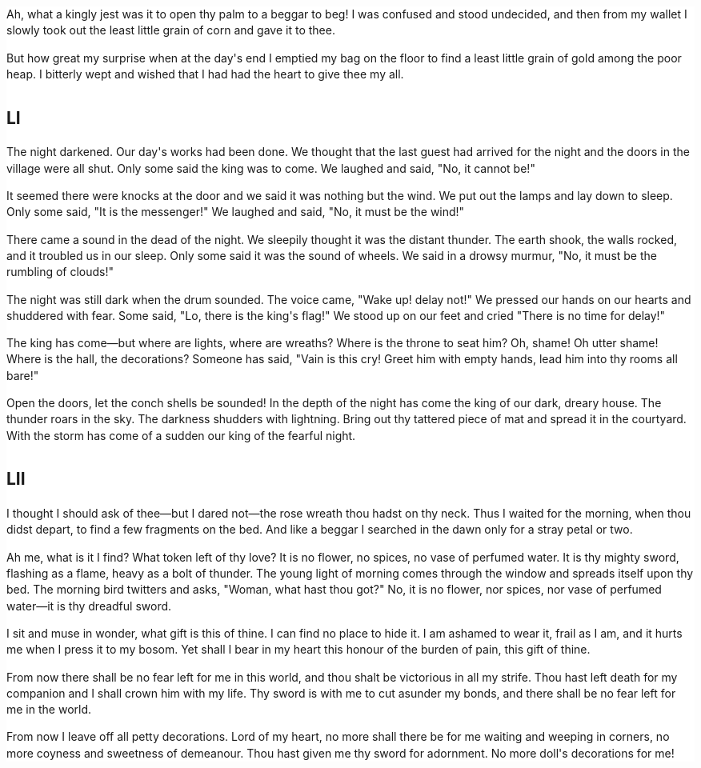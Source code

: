 Ah, what a kingly jest was it to open thy palm to a beggar to beg! I was confused and stood undecided, and then from my wallet I slowly took out the least little grain of corn and gave it to thee.

But how great my surprise when at the day's end I emptied my bag on the floor to find a least little grain of gold among the poor heap. I bitterly wept and wished that I had had the heart to give thee my all.


## LI

The night darkened. Our day's works had been done. We thought that the last guest had arrived for the night and the doors in the village were all shut. Only some said the king was to come. We laughed and said, "No, it cannot be!"

It seemed there were knocks at the door and we said it was nothing but the wind. We put out the lamps and lay down to sleep. Only some said, "It is the messenger!" We laughed and said, "No, it must be the wind!"

There came a sound in the dead of the night. We sleepily thought it was the distant thunder. The earth shook, the walls rocked, and it troubled us in our sleep. Only some said it was the sound of wheels. We said in a drowsy murmur, "No, it must be the rumbling of clouds!"

The night was still dark when the drum sounded. The voice came, "Wake up! delay not!" We pressed our hands on our hearts and shuddered with fear. Some said, "Lo, there is the king's flag!" We stood up on our feet and cried "There is no time for delay!"

The king has come﻿—but where are lights, where are wreaths? Where is the throne to seat him? Oh, shame! Oh utter shame! Where is the hall, the decorations? Someone has said, "Vain is this cry! Greet him with empty hands, lead him into thy rooms all bare!"

Open the doors, let the conch shells be sounded! In the depth of the night has come the king of our dark, dreary house. The thunder roars in the sky. The darkness shudders with lightning. Bring out thy tattered piece of mat and spread it in the courtyard. With the storm has come of a sudden our king of the fearful night.

## LII

I thought I should ask of thee﻿—but I dared not﻿—the rose wreath thou hadst on thy neck. Thus I waited for the morning, when thou didst depart, to find a few fragments on the bed. And like a beggar I searched in the dawn only for a stray petal or two.

Ah me, what is it I find? What token left of thy love? It is no flower, no spices, no vase of perfumed water. It is thy mighty sword, flashing as a flame, heavy as a bolt of thunder. The young light of morning comes through the window and spreads itself upon thy bed. The morning bird twitters and asks, "Woman, what hast thou got?" No, it is no flower, nor spices, nor vase of perfumed water﻿—it is thy dreadful sword.

I sit and muse in wonder, what gift is this of thine. I can find no place to hide it. I am ashamed to wear it, frail as I am, and it hurts me when I press it to my bosom. Yet shall I bear in my heart this honour of the burden of pain, this gift of thine.

From now there shall be no fear left for me in this world, and thou shalt be victorious in all my strife. Thou hast left death for my companion and I shall crown him with my life. Thy sword is with me to cut asunder my bonds, and there shall be no fear left for me in the world.

From now I leave off all petty decorations. Lord of my heart, no more shall there be for me waiting and weeping in corners, no more coyness and sweetness of demeanour. Thou hast given me thy sword for adornment. No more doll's decorations for me!
